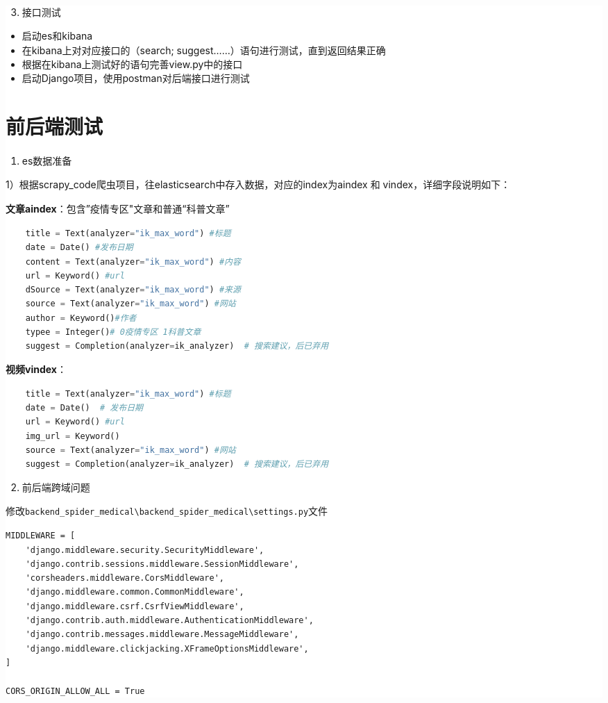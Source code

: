 ```python
```

3. 接口测试

* 启动es和kibana
* 在kibana上对对应接口的（search; suggest……）语句进行测试，直到返回结果正确
* 根据在kibana上测试好的语句完善view.py中的接口
* 启动Django项目，使用postman对后端接口进行测试


# 前后端测试
1. es数据准备

1）根据scrapy_code爬虫项目，往elasticsearch中存入数据，对应的index为aindex 和 vindex，详细字段说明如下：

**文章aindex**：包含”疫情专区"文章和普通“科普文章”
```python
    title = Text(analyzer="ik_max_word") #标题
    date = Date() #发布日期
    content = Text(analyzer="ik_max_word") #内容
    url = Keyword() #url
    dSource = Text(analyzer="ik_max_word") #来源
    source = Text(analyzer="ik_max_word") #网站
    author = Keyword()#作者
    typee = Integer()# 0疫情专区 1科普文章
    suggest = Completion(analyzer=ik_analyzer)  # 搜索建议，后已弃用
```
**视频vindex**：
```python
    title = Text(analyzer="ik_max_word") #标题
    date = Date()  # 发布日期
    url = Keyword() #url
    img_url = Keyword()
    source = Text(analyzer="ik_max_word") #网站
    suggest = Completion(analyzer=ik_analyzer)  # 搜索建议，后已弃用
```

2. 前后端跨域问题

修改`backend_spider_medical\backend_spider_medical\settings.py`文件

```
MIDDLEWARE = [
    'django.middleware.security.SecurityMiddleware',
    'django.contrib.sessions.middleware.SessionMiddleware',
    'corsheaders.middleware.CorsMiddleware',
    'django.middleware.common.CommonMiddleware',
    'django.middleware.csrf.CsrfViewMiddleware',
    'django.contrib.auth.middleware.AuthenticationMiddleware',
    'django.contrib.messages.middleware.MessageMiddleware',
    'django.middleware.clickjacking.XFrameOptionsMiddleware',
]

CORS_ORIGIN_ALLOW_ALL = True
```
